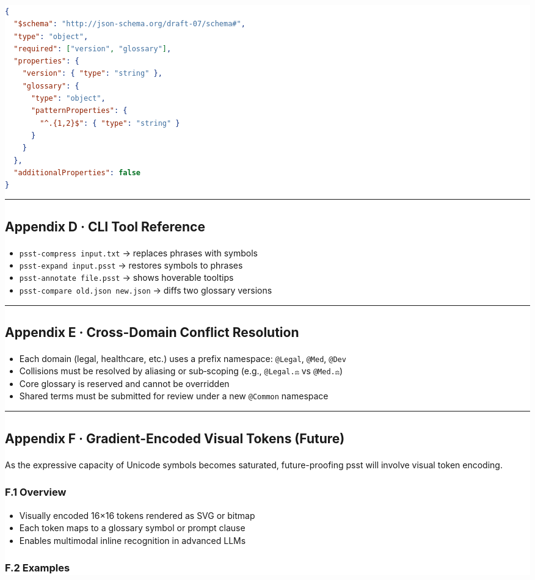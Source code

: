 ```json
{
  "$schema": "http://json-schema.org/draft-07/schema#",
  "type": "object",
  "required": ["version", "glossary"],
  "properties": {
    "version": { "type": "string" },
    "glossary": {
      "type": "object",
      "patternProperties": {
        "^.{1,2}$": { "type": "string" }
      }
    }
  },
  "additionalProperties": false
}
```

---

## Appendix D · CLI Tool Reference

- `psst-compress input.txt` → replaces phrases with symbols
- `psst-expand input.psst` → restores symbols to phrases
- `psst-annotate file.psst` → shows hoverable tooltips
- `psst-compare old.json new.json` → diffs two glossary versions

---

## Appendix E · Cross-Domain Conflict Resolution

- Each domain (legal, healthcare, etc.) uses a prefix namespace: `@Legal`, `@Med`, `@Dev`
- Collisions must be resolved by aliasing or sub‑scoping (e.g., `@Legal.⚖️` vs `@Med.⚖️`)
- Core glossary is reserved and cannot be overridden
- Shared terms must be submitted for review under a new `@Common` namespace

---


## Appendix F · Gradient-Encoded Visual Tokens (Future)

As the expressive capacity of Unicode symbols becomes saturated, future-proofing psst will involve visual token encoding.

### F.1 Overview

- Visually encoded 16×16 tokens rendered as SVG or bitmap
- Each token maps to a glossary symbol or prompt clause
- Enables multimodal inline recognition in advanced LLMs

### F.2 Examples
